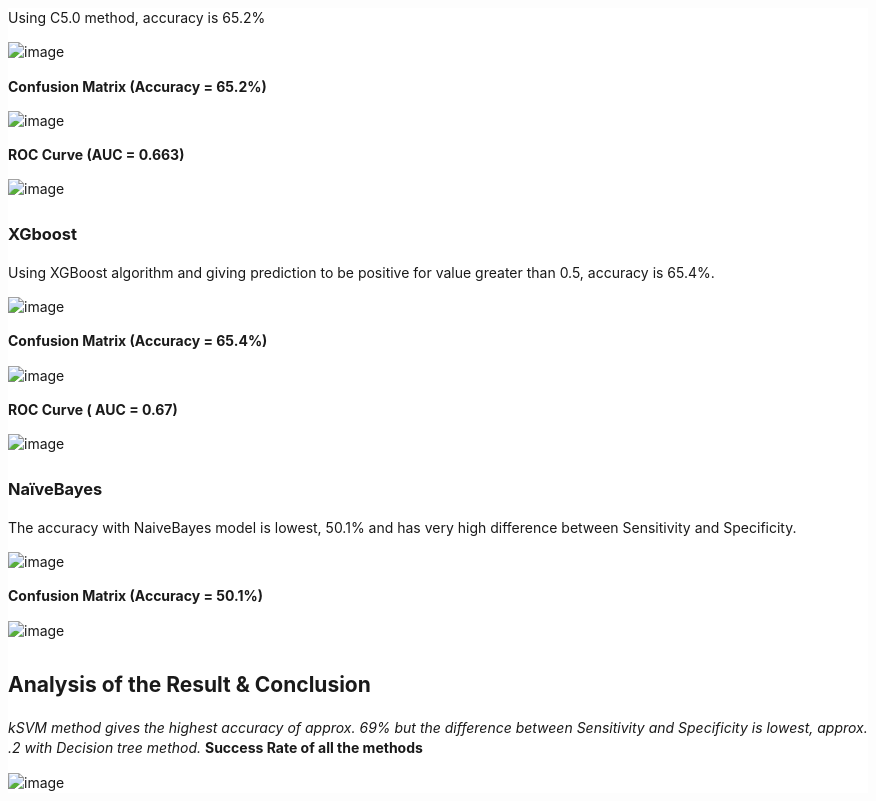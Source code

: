 Using C5.0 method, accuracy is 65.2% 

![image](https://github.com/Pragati2693/ML_Project/assets/68961996/e915ea52-51f7-4dfa-b81f-bfeff23724e0)

**Confusion Matrix (Accuracy = 65.2%)**   

![image](https://github.com/Pragati2693/ML_Project/assets/68961996/d80861ae-06b0-469d-8a29-1ff32b41755d)


**ROC Curve (AUC = 0.663)**
            
![image](https://github.com/Pragati2693/ML_Project/assets/68961996/bbd8c62b-6a55-4fe4-af25-2c5a26068724)


### XGboost

Using XGBoost algorithm and giving prediction to be positive for value greater than 0.5, accuracy is 65.4%.

![image](https://github.com/Pragati2693/ML_Project/assets/68961996/19f2f595-5f3a-4a28-be69-9d4d95a8c3c6)

 

**Confusion Matrix (Accuracy = 65.4%)**

![image](https://github.com/Pragati2693/ML_Project/assets/68961996/1802daac-3fdb-495e-b77d-9ee2b9101a99)


**ROC Curve ( AUC = 0.67)**

![image](https://github.com/Pragati2693/ML_Project/assets/68961996/0a3f9fcf-de79-4727-83b9-066ebc341eb2)

         

### NaïveBayes

The accuracy with NaiveBayes model is lowest, 50.1% and has very high difference between Sensitivity and Specificity.

![image](https://github.com/Pragati2693/ML_Project/assets/68961996/bb85b46f-aaa5-4205-b98e-29c27b496b8a)

 

**Confusion Matrix (Accuracy = 50.1%)**

![image](https://github.com/Pragati2693/ML_Project/assets/68961996/718dee8a-3664-41ef-8098-13c3020ffa3e)

 

## Analysis of the Result & Conclusion

*kSVM method gives the highest accuracy of approx. 69% but the difference between Sensitivity and Specificity is lowest, approx. .2 with Decision tree method.* 
**Success Rate of all the methods**

 ![image](https://github.com/Pragati2693/ML_Project/assets/68961996/45db8e5c-8348-4f7a-b990-1dbbf18bcc9e)

